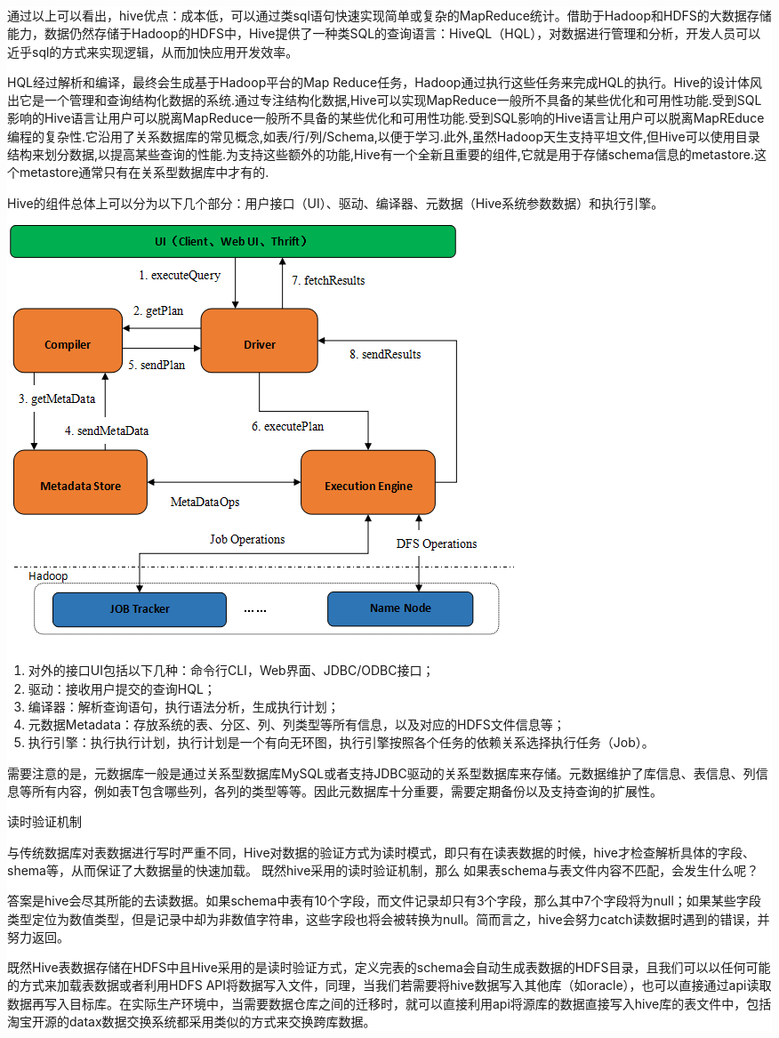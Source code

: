 通过以上可以看出，hive优点：成本低，可以通过类sql语句快速实现简单或复杂的MapReduce统计。借助于Hadoop和HDFS的大数据存储能力，数据仍然存储于Hadoop的HDFS中，Hive提供了一种类SQL的查询语言：HiveQL（HQL），对数据进行管理和分析，开发人员可以近乎sql的方式来实现逻辑，从而加快应用开发效率。

HQL经过解析和编译，最终会生成基于Hadoop平台的Map Reduce任务，Hadoop通过执行这些任务来完成HQL的执行。Hive的设计体风出它是一个管理和查询结构化数据的系统.通过专注结构化数据,Hive可以实现MapReduce一般所不具备的某些优化和可用性功能.受到SQL影响的Hive语言让用户可以脱离MapReduce一般所不具备的某些优化和可用性功能.受到SQL影响的Hive语言让用户可以脱离MapREduce编程的复杂性.它沿用了关系数据库的常见概念,如表\/行\/列\/Schema,以便于学习.此外,虽然Hadoop天生支持平坦文件,但Hive可以使用目录结构来划分数据,以提高某些查询的性能.为支持这些额外的功能,Hive有一个全新且重要的组件,它就是用于存储schema信息的metastore.这个metastore通常只有在关系型数据库中才有的.

Hive的组件总体上可以分为以下几个部分：用户接口（UI）、驱动、编译器、元数据（Hive系统参数数据）和执行引擎。

![](../../images/8/chapter00020.png)

1. 对外的接口UI包括以下几种：命令行CLI，Web界面、JDBC\/ODBC接口；
2. 驱动：接收用户提交的查询HQL；
3. 编译器：解析查询语句，执行语法分析，生成执行计划；
4. 元数据Metadata：存放系统的表、分区、列、列类型等所有信息，以及对应的HDFS文件信息等；
5. 执行引擎：执行执行计划，执行计划是一个有向无环图，执行引擎按照各个任务的依赖关系选择执行任务（Job）。

需要注意的是，元数据库一般是通过关系型数据库MySQL或者支持JDBC驱动的关系型数据库来存储。元数据维护了库信息、表信息、列信息等所有内容，例如表T包含哪些列，各列的类型等等。因此元数据库十分重要，需要定期备份以及支持查询的扩展性。

读时验证机制

与传统数据库对表数据进行写时严重不同，Hive对数据的验证方式为读时模式，即只有在读表数据的时候，hive才检查解析具体的字段、shema等，从而保证了大数据量的快速加载。
既然hive采用的读时验证机制，那么 如果表schema与表文件内容不匹配，会发生什么呢？

答案是hive会尽其所能的去读数据。如果schema中表有10个字段，而文件记录却只有3个字段，那么其中7个字段将为null；如果某些字段类型定位为数值类型，但是记录中却为非数值字符串，这些字段也将会被转换为null。简而言之，hive会努力catch读数据时遇到的错误，并努力返回。

既然Hive表数据存储在HDFS中且Hive采用的是读时验证方式，定义完表的schema会自动生成表数据的HDFS目录，且我们可以以任何可能的方式来加载表数据或者利用HDFS API将数据写入文件，同理，当我们若需要将hive数据写入其他库（如oracle），也可以直接通过api读取数据再写入目标库。在实际生产环境中，当需要数据仓库之间的迁移时，就可以直接利用api将源库的数据直接写入hive库的表文件中，包括淘宝开源的datax数据交换系统都采用类似的方式来交换跨库数据。
